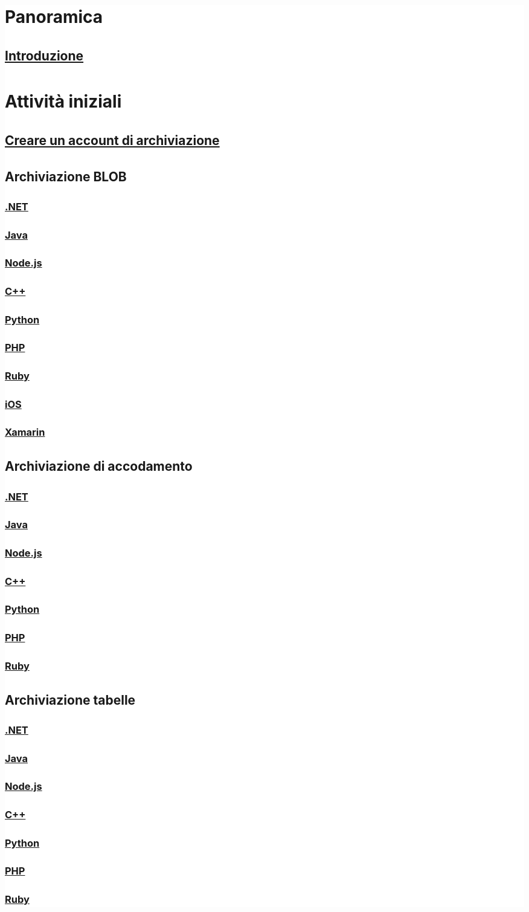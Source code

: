 # Panoramica

## [Introduzione](storage-introduction.md)

# Attività iniziali

## [Creare un account di archiviazione](storage-create-storage-account.md)

## Archiviazione BLOB
### [.NET](storage-dotnet-how-to-use-blobs.md)
### [Java](storage-java-how-to-use-blob-storage.md)
### [Node.js](storage-nodejs-how-to-use-blob-storage.md)
### [C++](storage-c-plus-plus-how-to-use-blobs.md)
### [Python](storage-python-how-to-use-blob-storage.md)
### [PHP](storage-php-how-to-use-blobs.md)
### [Ruby](storage-ruby-how-to-use-blob-storage.md)
### [iOS](storage-ios-how-to-use-blob-storage.md)
### [Xamarin](storage-xamarin-blob-storage.md)

## Archiviazione di accodamento
### [.NET](storage-dotnet-how-to-use-queues.md)
### [Java](storage-java-how-to-use-queue-storage.md)
### [Node.js](storage-nodejs-how-to-use-queues.md)
### [C++](storage-c-plus-plus-how-to-use-queues.md)
### [Python](storage-python-how-to-use-queue-storage.md)
### [PHP](storage-php-how-to-use-queues.md)
### [Ruby](storage-ruby-how-to-use-queue-storage.md)

## Archiviazione tabelle
### [.NET](storage-dotnet-how-to-use-tables.md)
### [Java](storage-java-how-to-use-table-storage.md)
### [Node.js](storage-nodejs-how-to-use-table-storage.md)
### [C++](storage-c-plus-plus-how-to-use-tables.md)
### [Python](storage-python-how-to-use-table-storage.md)
### [PHP](storage-php-how-to-use-table-storage.md)
### [Ruby](storage-ruby-how-to-use-table-storage.md)
